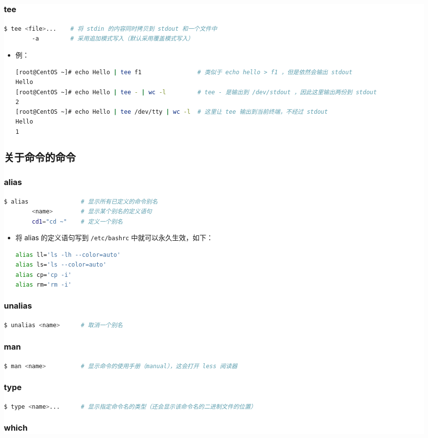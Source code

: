 
### tee

```sh
$ tee <file>...    # 将 stdin 的内容同时拷贝到 stdout 和一个文件中
        -a         # 采用追加模式写入（默认采用覆盖模式写入）
```
- 例：
  ```sh
  [root@CentOS ~]# echo Hello | tee f1                # 类似于 echo hello > f1 ，但是依然会输出 stdout
  Hello
  [root@CentOS ~]# echo Hello | tee - | wc -l         # tee - 是输出到 /dev/stdout ，因此这里输出两份到 stdout
  2
  [root@CentOS ~]# echo Hello | tee /dev/tty | wc -l  # 这里让 tee 输出到当前终端，不经过 stdout
  Hello
  1
  ```

## 关于命令的命令

### alias

```sh
$ alias               # 显示所有已定义的命令别名
        <name>        # 显示某个别名的定义语句
        cd1="cd ~"    # 定义一个别名
```
- 将 alias 的定义语句写到 `/etc/bashrc` 中就可以永久生效，如下：
  ```sh
  alias ll='ls -lh --color=auto'
  alias ls='ls --color=auto'
  alias cp='cp -i'
  alias rm='rm -i'
  ```

### unalias

```sh
$ unalias <name>      # 取消一个别名
```

### man

```sh
$ man <name>          # 显示命令的使用手册（manual），这会打开 less 阅读器
```

### type

```sh
$ type <name>...      # 显示指定命令名的类型（还会显示该命令名的二进制文件的位置）
```

### which
